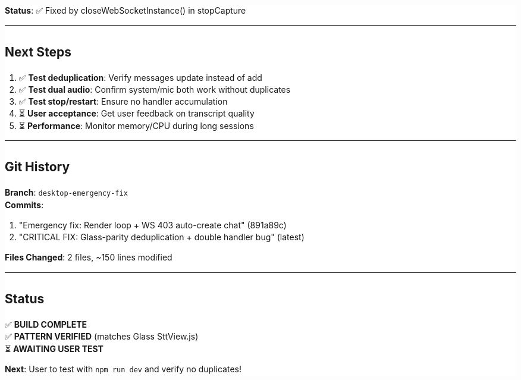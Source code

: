 **Status**: ✅ Fixed by closeWebSocketInstance() in stopCapture

---

## Next Steps

1. ✅ **Test deduplication**: Verify messages update instead of add
2. ✅ **Test dual audio**: Confirm system/mic both work without duplicates
3. ✅ **Test stop/restart**: Ensure no handler accumulation
4. ⏳ **User acceptance**: Get user feedback on transcript quality
5. ⏳ **Performance**: Monitor memory/CPU during long sessions

---

## Git History

**Branch**: `desktop-emergency-fix`  
**Commits**:
1. "Emergency fix: Render loop + WS 403 auto-create chat" (891a89c)
2. "CRITICAL FIX: Glass-parity deduplication + double handler bug" (latest)

**Files Changed**: 2 files, ~150 lines modified

---

## Status

✅ **BUILD COMPLETE**  
✅ **PATTERN VERIFIED** (matches Glass SttView.js)  
⏳ **AWAITING USER TEST**

**Next**: User to test with `npm run dev` and verify no duplicates!

